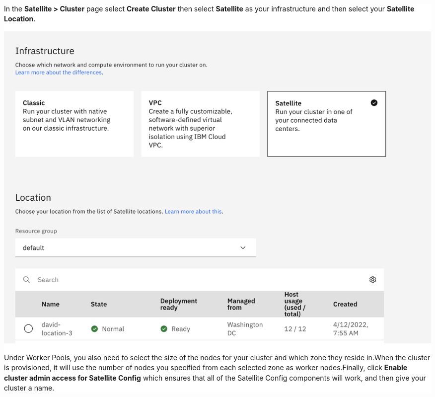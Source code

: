 In the **Satellite > Cluster** page select **Create Cluster** then select **Satellite** as your infrastructure and then select your **Satellite Location**.

![](images/satellite-cluster-creation.png)

  

Under Worker Pools, you also need to select the size of the nodes for your cluster and which zone they reside in.When the cluster is provisioned, it will use the number of nodes you specified from each selected zone as worker nodes.Finally, click **Enable cluster admin access for Satellite Config** which ensures that all of the Satellite Config components will work, and then give your cluster a name.

  

